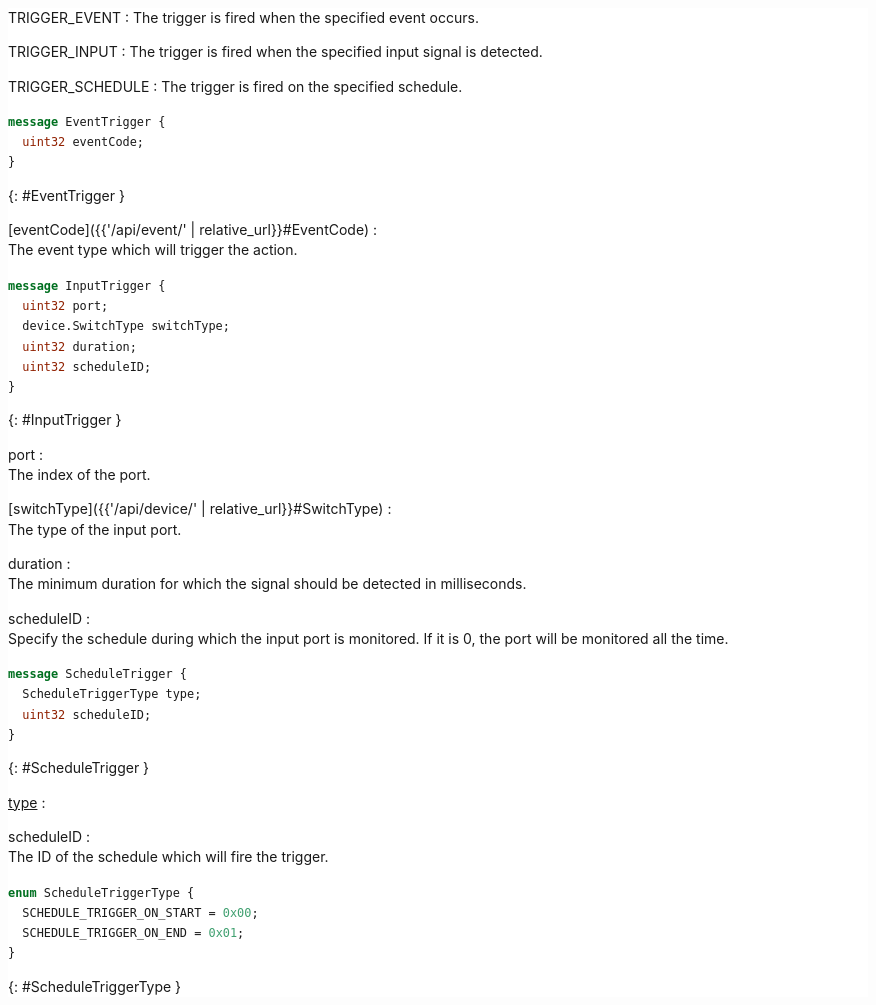 TRIGGER_EVENT
: The trigger is fired when the specified event occurs.

TRIGGER_INPUT
: The trigger is fired when the specified input signal is detected.

TRIGGER_SCHEDULE
: The trigger is fired on the specified schedule.


```protobuf
message EventTrigger {
  uint32 eventCode;
}
```
{: #EventTrigger }

[eventCode]({{'/api/event/' | relative_url}}#EventCode) :<BR>
The event type which will trigger the action.

```protobuf
message InputTrigger {
  uint32 port;
  device.SwitchType switchType;
  uint32 duration;
  uint32 scheduleID;
}
```
{: #InputTrigger }

port :<BR>
The index of the port.

[switchType]({{'/api/device/' | relative_url}}#SwitchType) :<BR>
The type of the input port.

duration :<BR>
The minimum duration for which the signal should be detected in milliseconds. 

scheduleID :<BR>
Specify the schedule during which the input port is monitored. If it is 0, the port will be monitored all the time.

```protobuf
message ScheduleTrigger {
  ScheduleTriggerType type;
  uint32 scheduleID;
}
```
{: #ScheduleTrigger }

[type](#ScheduleTriggerType) :

scheduleID :<BR>
The ID of the schedule which will fire the trigger. 

```protobuf
enum ScheduleTriggerType {
  SCHEDULE_TRIGGER_ON_START = 0x00;
  SCHEDULE_TRIGGER_ON_END = 0x01;
}
```
{: #ScheduleTriggerType }
